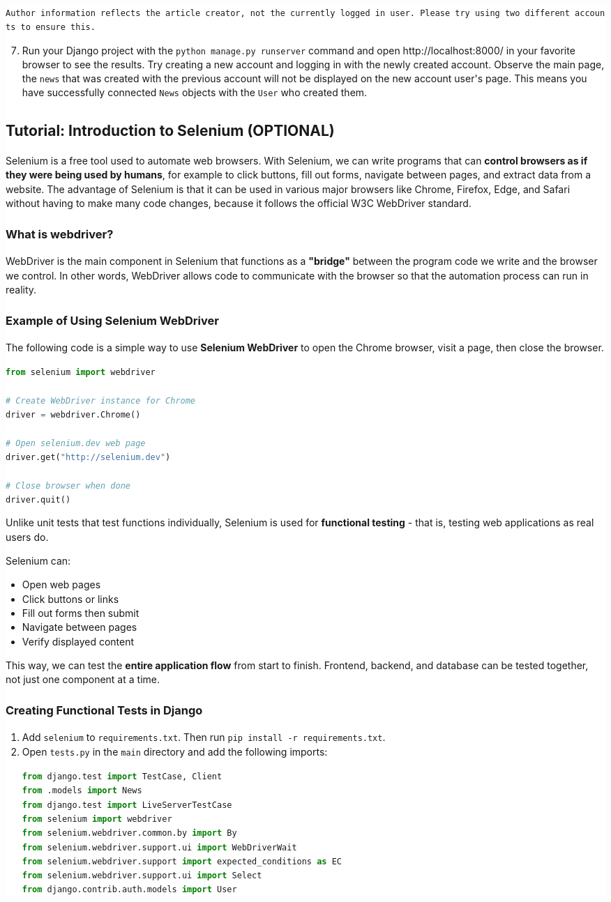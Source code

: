     Author information reflects the article creator, not the currently logged in user. Please try using two different accounts to ensure this.
    
7. Run your Django project with the `python manage.py runserver` command and open http://localhost:8000/ in your favorite browser to see the results. Try creating a new account and logging in with the newly created account. Observe the main page, the `news` that was created with the previous account will not be displayed on the new account user's page. This means you have successfully connected `News` objects with the `User` who created them.

    
## Tutorial: Introduction to Selenium (OPTIONAL)
Selenium is a free tool used to automate web browsers. With Selenium, we can write programs that can **control browsers as if they were being used by humans**, for example to click buttons, fill out forms, navigate between pages, and extract data from a website. The advantage of Selenium is that it can be used in various major browsers like Chrome, Firefox, Edge, and Safari without having to make many code changes, because it follows the official W3C WebDriver standard.

### What is webdriver?
WebDriver is the main component in Selenium that functions as a **"bridge"** between the program code we write and the browser we control. In other words, WebDriver allows code to communicate with the browser so that the automation process can run in reality.

### Example of Using Selenium WebDriver

The following code is a simple way to use **Selenium WebDriver** to open the Chrome browser, visit a page, then close the browser.

```python
from selenium import webdriver

# Create WebDriver instance for Chrome
driver = webdriver.Chrome()

# Open selenium.dev web page
driver.get("http://selenium.dev")

# Close browser when done
driver.quit()
```
Unlike unit tests that test functions individually, Selenium is used for **functional testing** - that is, testing web applications as real users do.

Selenium can:
- Open web pages
- Click buttons or links
- Fill out forms then submit
- Navigate between pages
- Verify displayed content

This way, we can test the **entire application flow** from start to finish. Frontend, backend, and database can be tested together, not just one component at a time.

### Creating Functional Tests in Django
1. Add `selenium` to `requirements.txt`. Then run `pip install -r requirements.txt`.
2. Open `tests.py` in the `main` directory and add the following imports:
    ```python
    from django.test import TestCase, Client
    from .models import News
    from django.test import LiveServerTestCase
    from selenium import webdriver
    from selenium.webdriver.common.by import By
    from selenium.webdriver.support.ui import WebDriverWait
    from selenium.webdriver.support import expected_conditions as EC
    from selenium.webdriver.support.ui import Select
    from django.contrib.auth.models import User